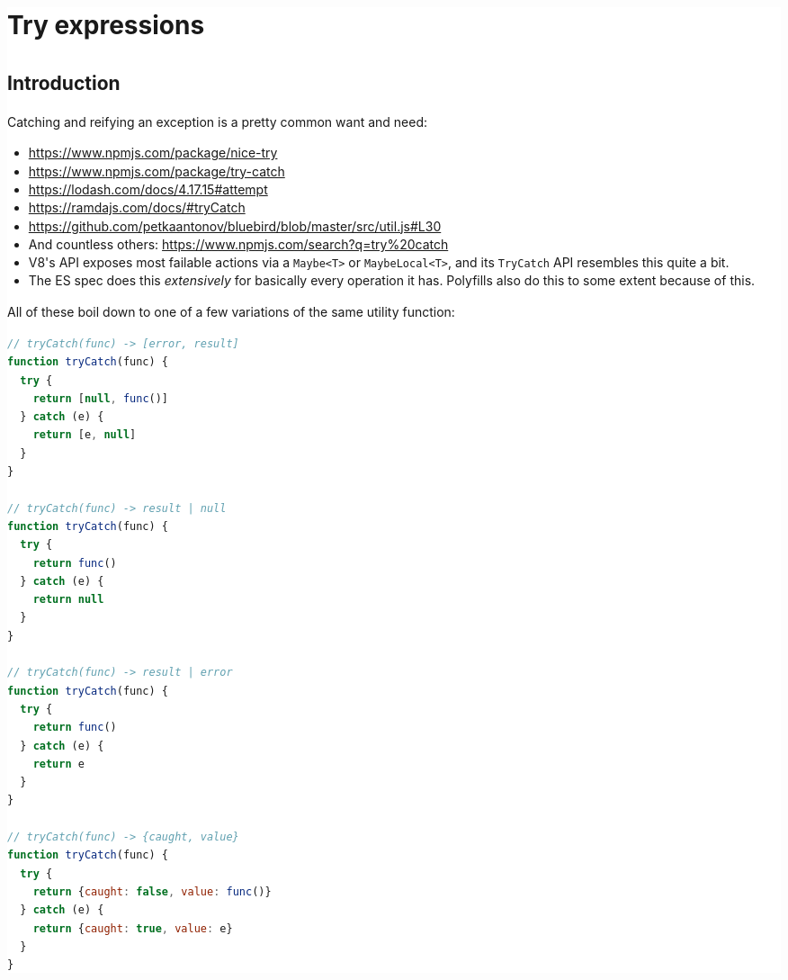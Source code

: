 # Try expressions

## Introduction

Catching and reifying an exception is a pretty common want and need:

- https://www.npmjs.com/package/nice-try
- https://www.npmjs.com/package/try-catch
- https://lodash.com/docs/4.17.15#attempt
- https://ramdajs.com/docs/#tryCatch
- https://github.com/petkaantonov/bluebird/blob/master/src/util.js#L30
- And countless others: https://www.npmjs.com/search?q=try%20catch
- V8's API exposes most failable actions via a `Maybe<T>` or `MaybeLocal<T>`, and its `TryCatch` API resembles this quite a bit.
- The ES spec does this *extensively* for basically every operation it has. Polyfills also do this to some extent because of this.

All of these boil down to one of a few variations of the same utility function:

```js
// tryCatch(func) -> [error, result]
function tryCatch(func) {
  try {
    return [null, func()]
  } catch (e) {
    return [e, null]
  }
}

// tryCatch(func) -> result | null
function tryCatch(func) {
  try {
    return func()
  } catch (e) {
    return null
  }
}

// tryCatch(func) -> result | error
function tryCatch(func) {
  try {
    return func()
  } catch (e) {
    return e
  }
}

// tryCatch(func) -> {caught, value}
function tryCatch(func) {
  try {
    return {caught: false, value: func()}
  } catch (e) {
    return {caught: true, value: e}
  }
}
```

